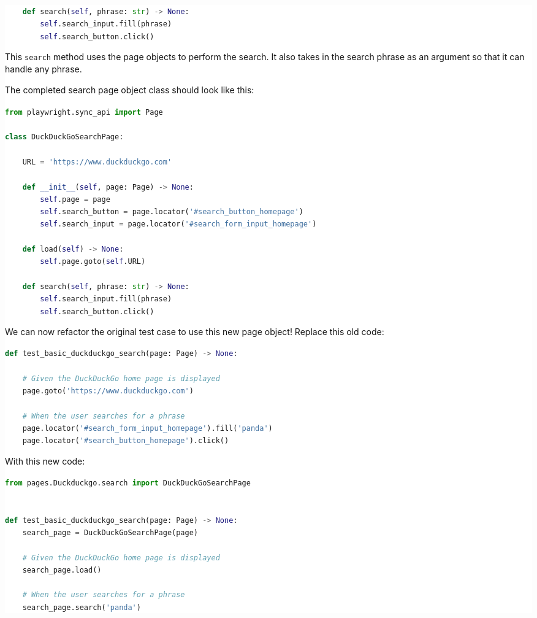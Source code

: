 ```python
    def search(self, phrase: str) -> None:
        self.search_input.fill(phrase)
        self.search_button.click()
```

This `search` method uses the page objects to perform the search.
It also takes in the search phrase as an argument so that it can handle any phrase.

The completed search page object class should look like this:

```python
from playwright.sync_api import Page

class DuckDuckGoSearchPage:

    URL = 'https://www.duckduckgo.com'

    def __init__(self, page: Page) -> None:
        self.page = page
        self.search_button = page.locator('#search_button_homepage')
        self.search_input = page.locator('#search_form_input_homepage')
    
    def load(self) -> None:
        self.page.goto(self.URL)
    
    def search(self, phrase: str) -> None:
        self.search_input.fill(phrase)
        self.search_button.click()
```

We can now refactor the original test case to use this new page object!
Replace this old code:

```python
def test_basic_duckduckgo_search(page: Page) -> None:
    
    # Given the DuckDuckGo home page is displayed
    page.goto('https://www.duckduckgo.com')

    # When the user searches for a phrase
    page.locator('#search_form_input_homepage').fill('panda')
    page.locator('#search_button_homepage').click()
```

With this new code:

```python
from pages.Duckduckgo.search import DuckDuckGoSearchPage


def test_basic_duckduckgo_search(page: Page) -> None:
    search_page = DuckDuckGoSearchPage(page)

    # Given the DuckDuckGo home page is displayed
    search_page.load()

    # When the user searches for a phrase
    search_page.search('panda')
```
